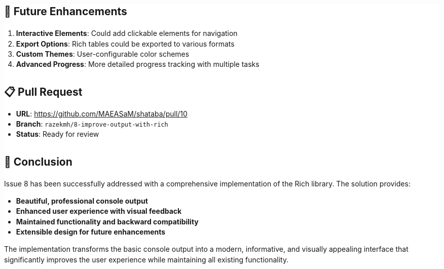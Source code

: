 ## 🔮 **Future Enhancements**
1. **Interactive Elements**: Could add clickable elements for navigation
2. **Export Options**: Rich tables could be exported to various formats
3. **Custom Themes**: User-configurable color schemes
4. **Advanced Progress**: More detailed progress tracking with multiple tasks

## 📋 **Pull Request**
- **URL**: https://github.com/MAEASaM/shataba/pull/10
- **Branch**: `razekmh/8-improve-output-with-rich`
- **Status**: Ready for review

## 🎉 **Conclusion**

Issue 8 has been successfully addressed with a comprehensive implementation of the Rich library. The solution provides:

- **Beautiful, professional console output**
- **Enhanced user experience with visual feedback**
- **Maintained functionality and backward compatibility**
- **Extensible design for future enhancements**

The implementation transforms the basic console output into a modern, informative, and visually appealing interface that significantly improves the user experience while maintaining all existing functionality. 